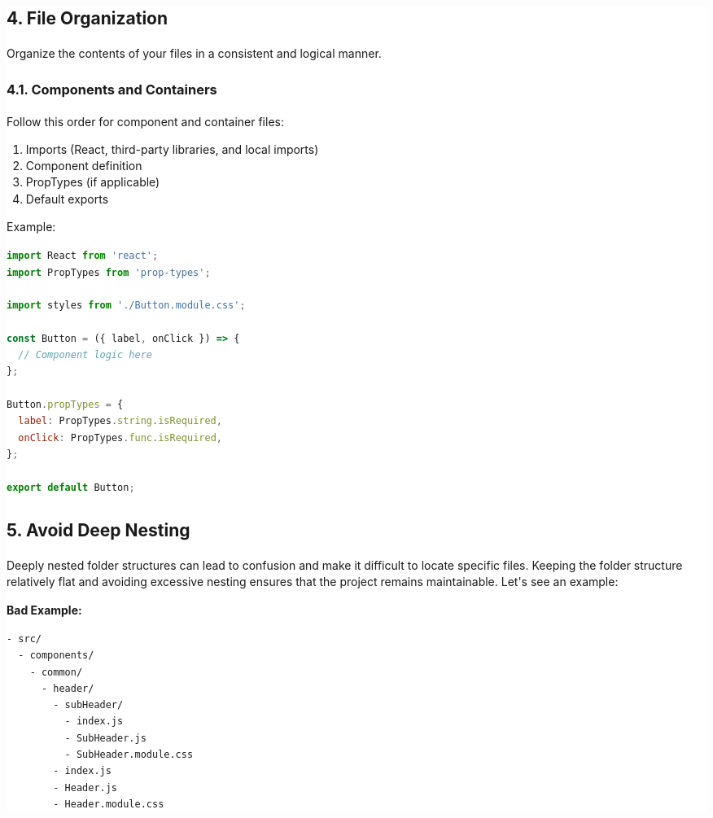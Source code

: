 ## 4. File Organization

Organize the contents of your files in a consistent and logical manner.

### 4.1. Components and Containers

Follow this order for component and container files:

1. Imports (React, third-party libraries, and local imports)
2. Component definition
3. PropTypes (if applicable)
4. Default exports

Example:

```jsx
import React from 'react';
import PropTypes from 'prop-types';

import styles from './Button.module.css';

const Button = ({ label, onClick }) => {
  // Component logic here
};

Button.propTypes = {
  label: PropTypes.string.isRequired,
  onClick: PropTypes.func.isRequired,
};

export default Button;
```

## 5. Avoid Deep Nesting

Deeply nested folder structures can lead to confusion and make it difficult to locate specific files. Keeping the folder structure relatively flat and avoiding excessive nesting ensures that the project remains maintainable. Let's see an example:

**Bad Example:**

```
- src/
  - components/
    - common/
      - header/
        - subHeader/
          - index.js
          - SubHeader.js
          - SubHeader.module.css
        - index.js
        - Header.js
        - Header.module.css
```
